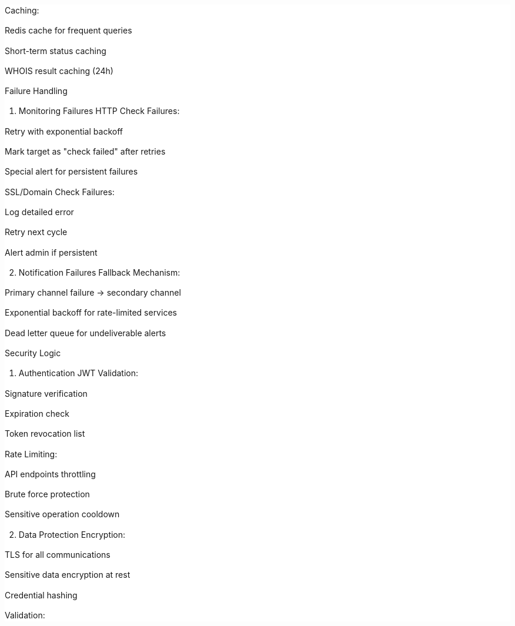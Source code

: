Caching:

Redis cache for frequent queries

Short-term status caching

WHOIS result caching (24h)

Failure Handling
1. Monitoring Failures
HTTP Check Failures:

Retry with exponential backoff

Mark target as "check failed" after retries

Special alert for persistent failures

SSL/Domain Check Failures:

Log detailed error

Retry next cycle

Alert admin if persistent

2. Notification Failures
Fallback Mechanism:

Primary channel failure → secondary channel

Exponential backoff for rate-limited services

Dead letter queue for undeliverable alerts

Security Logic
1. Authentication
JWT Validation:

Signature verification

Expiration check

Token revocation list

Rate Limiting:

API endpoints throttling

Brute force protection

Sensitive operation cooldown

2. Data Protection
Encryption:

TLS for all communications

Sensitive data encryption at rest

Credential hashing

Validation:
